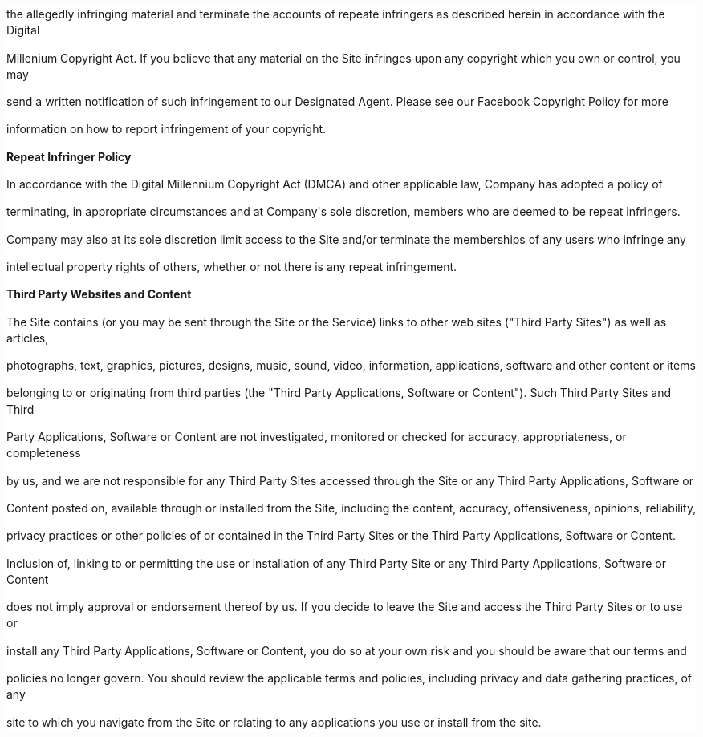 the allegedly infringing material and terminate the accounts of repeate infringers as described herein in accordance with the Digital

Millenium Copyright Act. If you believe that any material on the Site infringes upon any copyright which you own or control, you may

send a written notification of such infringement to our Designated Agent. Please see our Facebook Copyright Policy for more

information on how to report infringement of your copyright.

**Repeat Infringer Policy**

In accordance with the Digital Millennium Copyright Act (DMCA) and other applicable law, Company has adopted a policy of

terminating, in appropriate circumstances and at Company's sole discretion, members who are deemed to be repeat infringers.

Company may also at its sole discretion limit access to the Site and/or terminate the memberships of any users who infringe any

intellectual property rights of others, whether or not there is any repeat infringement.

**Third Party Websites and Content**

The Site contains (or you may be sent through the Site or the Service) links to other web sites ("Third Party Sites") as well as articles,

photographs, text, graphics, pictures, designs, music, sound, video, information, applications, software and other content or items

belonging to or originating from third parties (the "Third Party Applications, Software or Content"). Such Third Party Sites and Third

Party Applications, Software or Content are not investigated, monitored or checked for accuracy, appropriateness, or completeness

by us, and we are not responsible for any Third Party Sites accessed through the Site or any Third Party Applications, Software or

Content posted on, available through or installed from the Site, including the content, accuracy, offensiveness, opinions, reliability,

privacy practices or other policies of or contained in the Third Party Sites or the Third Party Applications, Software or Content.

Inclusion of, linking to or permitting the use or installation of any Third Party Site or any Third Party Applications, Software or Content

does not imply approval or endorsement thereof by us. If you decide to leave the Site and access the Third Party Sites or to use or

install any Third Party Applications, Software or Content, you do so at your own risk and you should be aware that our terms and

policies no longer govern. You should review the applicable terms and policies, including privacy and data gathering practices, of any

site to which you navigate from the Site or relating to any applications you use or install from the site.
